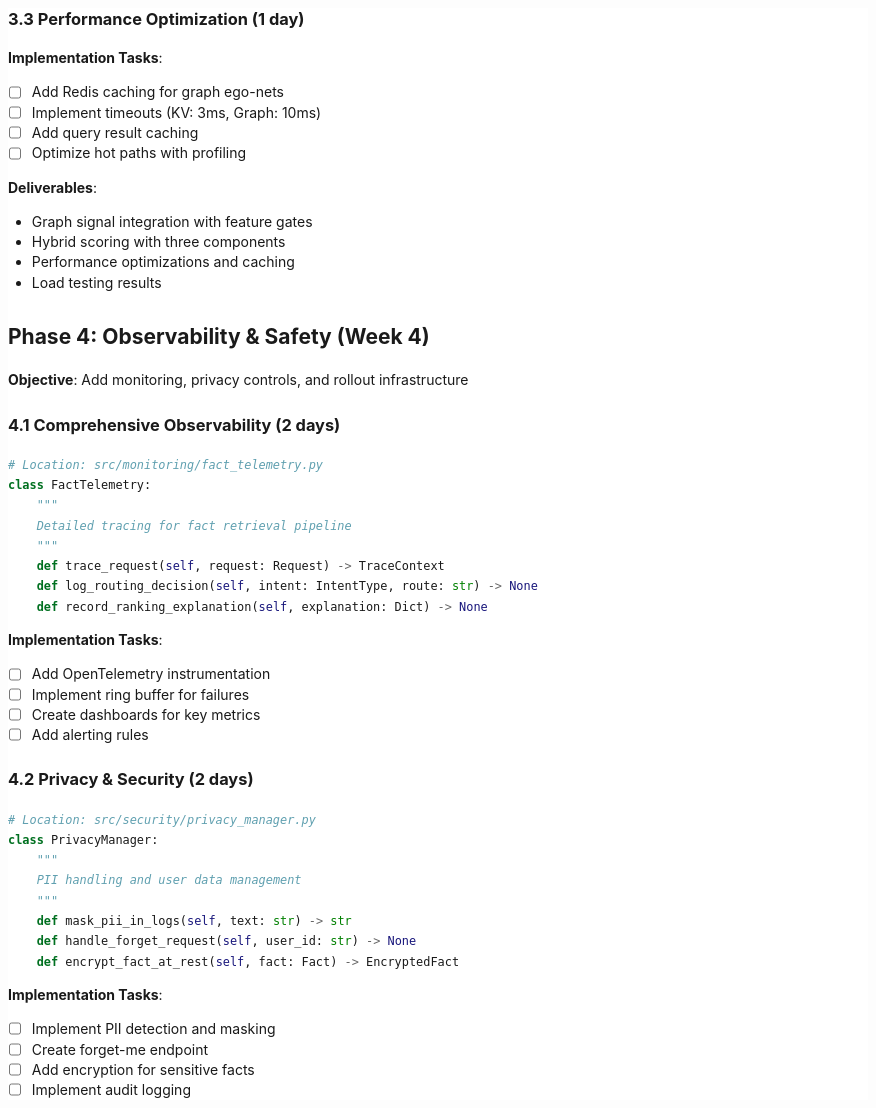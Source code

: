 ### 3.3 Performance Optimization (1 day)
**Implementation Tasks**:
- [ ] Add Redis caching for graph ego-nets
- [ ] Implement timeouts (KV: 3ms, Graph: 10ms)
- [ ] Add query result caching
- [ ] Optimize hot paths with profiling

**Deliverables**:
- Graph signal integration with feature gates
- Hybrid scoring with three components
- Performance optimizations and caching
- Load testing results

## Phase 4: Observability & Safety (Week 4)
**Objective**: Add monitoring, privacy controls, and rollout infrastructure

### 4.1 Comprehensive Observability (2 days)
```python
# Location: src/monitoring/fact_telemetry.py
class FactTelemetry:
    """
    Detailed tracing for fact retrieval pipeline
    """
    def trace_request(self, request: Request) -> TraceContext
    def log_routing_decision(self, intent: IntentType, route: str) -> None
    def record_ranking_explanation(self, explanation: Dict) -> None
```

**Implementation Tasks**:
- [ ] Add OpenTelemetry instrumentation
- [ ] Implement ring buffer for failures
- [ ] Create dashboards for key metrics
- [ ] Add alerting rules

### 4.2 Privacy & Security (2 days)
```python
# Location: src/security/privacy_manager.py
class PrivacyManager:
    """
    PII handling and user data management
    """
    def mask_pii_in_logs(self, text: str) -> str
    def handle_forget_request(self, user_id: str) -> None
    def encrypt_fact_at_rest(self, fact: Fact) -> EncryptedFact
```

**Implementation Tasks**:
- [ ] Implement PII detection and masking
- [ ] Create forget-me endpoint
- [ ] Add encryption for sensitive facts
- [ ] Implement audit logging
